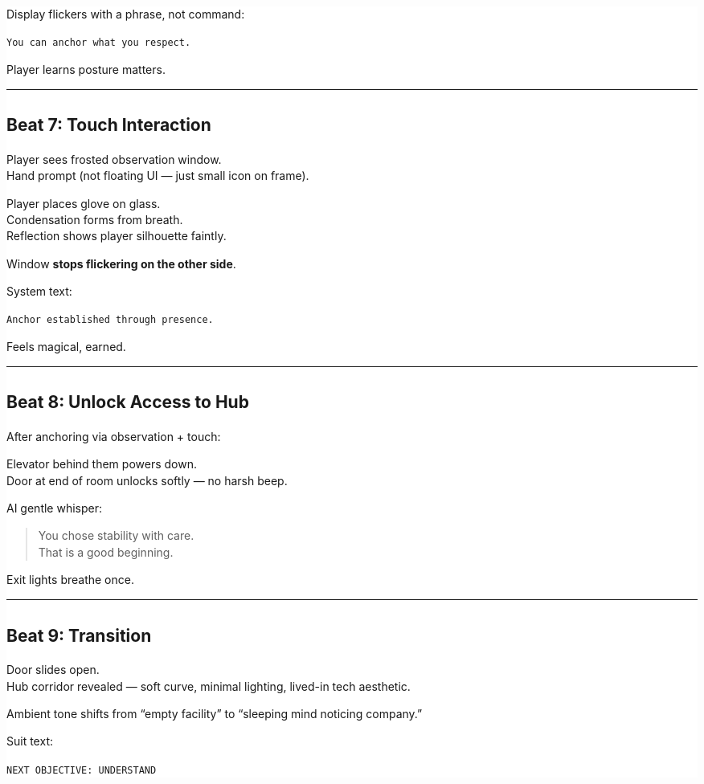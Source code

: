 Display flickers with a phrase, not command:

```
You can anchor what you respect.
```

Player learns posture matters.

---

## **Beat 7: Touch Interaction**

Player sees frosted observation window.  
Hand prompt (not floating UI — just small icon on frame).

Player places glove on glass.  
Condensation forms from breath.  
Reflection shows player silhouette faintly.

Window **stops flickering on the other side**.

System text:

```
Anchor established through presence.
```

Feels magical, earned.

---

## **Beat 8: Unlock Access to Hub**

After anchoring via observation + touch:

Elevator behind them powers down.  
Door at end of room unlocks softly — no harsh beep.

AI gentle whisper:

> You chose stability with care.  
> That is a good beginning.

Exit lights breathe once.

---

## **Beat 9: Transition**

Door slides open.  
Hub corridor revealed — soft curve, minimal lighting, lived-in tech aesthetic.

Ambient tone shifts from “empty facility” to “sleeping mind noticing company.”

Suit text:

```
NEXT OBJECTIVE: UNDERSTAND
```
